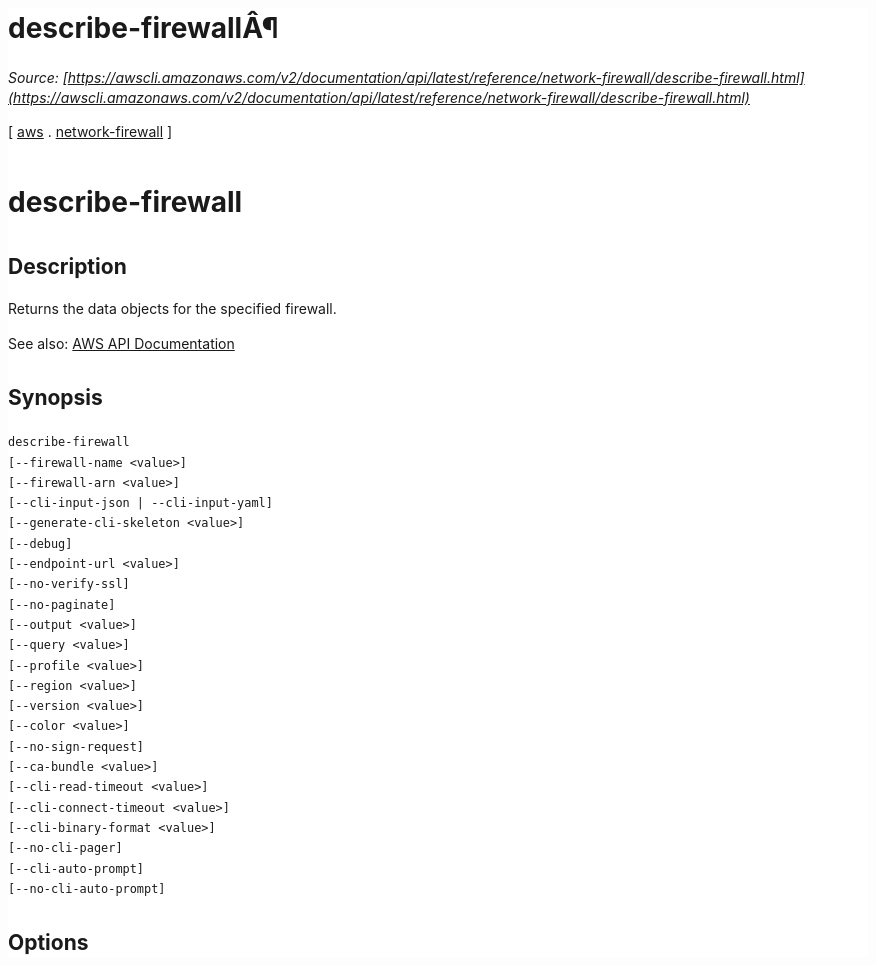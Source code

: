 # describe-firewallÂ¶

*Source: [https://awscli.amazonaws.com/v2/documentation/api/latest/reference/network-firewall/describe-firewall.html](https://awscli.amazonaws.com/v2/documentation/api/latest/reference/network-firewall/describe-firewall.html)*

[ [aws](https://awscli.amazonaws.com/v2/documentation/api/latest/reference/index.html#cli-aws) . [network-firewall](https://awscli.amazonaws.com/v2/documentation/api/latest/reference/network-firewall/index.html#cli-aws-network-firewall) ]

# describe-firewall

## Description

Returns the data objects for the specified firewall.

See also: [AWS API Documentation](https://docs.aws.amazon.com/goto/WebAPI/network-firewall-2020-11-12/DescribeFirewall)

## Synopsis

```
describe-firewall
[--firewall-name <value>]
[--firewall-arn <value>]
[--cli-input-json | --cli-input-yaml]
[--generate-cli-skeleton <value>]
[--debug]
[--endpoint-url <value>]
[--no-verify-ssl]
[--no-paginate]
[--output <value>]
[--query <value>]
[--profile <value>]
[--region <value>]
[--version <value>]
[--color <value>]
[--no-sign-request]
[--ca-bundle <value>]
[--cli-read-timeout <value>]
[--cli-connect-timeout <value>]
[--cli-binary-format <value>]
[--no-cli-pager]
[--cli-auto-prompt]
[--no-cli-auto-prompt]
```

## Options
